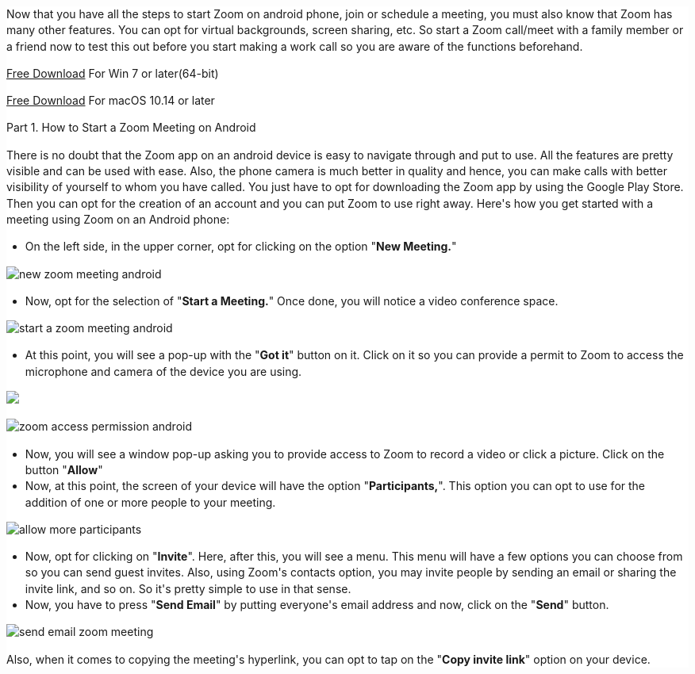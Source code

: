 Now that you have all the steps to start Zoom on android phone, join or schedule a meeting, you must also know that Zoom has many other features. You can opt for virtual backgrounds, screen sharing, etc. So start a Zoom call/meet with a family member or a friend now to test this out before you start making a work call so you are aware of the functions beforehand.

[Free Download](https://tools.techidaily.com/wondershare/filmora/download/) For Win 7 or later(64-bit)

[Free Download](https://tools.techidaily.com/wondershare/filmora/download/) For macOS 10.14 or later

Part 1\. How to Start a Zoom Meeting on Android

There is no doubt that the Zoom app on an android device is easy to navigate through and put to use. All the features are pretty visible and can be used with ease. Also, the phone camera is much better in quality and hence, you can make calls with better visibility of yourself to whom you have called. You just have to opt for downloading the Zoom app by using the Google Play Store. Then you can opt for the creation of an account and you can put Zoom to use right away. Here's how you get started with a meeting using Zoom on an Android phone:

* On the left side, in the upper corner, opt for clicking on the option "**New Meeting.**"

![new zoom meeting android](https://images.wondershare.com/filmora/article-images/2022/07/schedule-zoom-meeting-android-1.jpg)

* Now, opt for the selection of "**Start a Meeting.**" Once done, you will notice a video conference space.

![start a zoom meeting android](https://images.wondershare.com/filmora/article-images/2022/07/schedule-zoom-meeting-android-2.jpg)

* At this point, you will see a pop-up with the "**Got it**" button on it. Click on it so you can provide a permit to Zoom to access the microphone and camera of the device you are using.


<a href="https://shop.incomedia.eu/order/checkout.php?PRODS=39655089&QTY=1&AFFILIATE=108875&CART=1"><img src="https://incomedia.eu/files/images/affiliates/wa/01_WA_728x90.jpg" border="0"></a>

![zoom access permission android](https://images.wondershare.com/filmora/article-images/2022/07/schedule-zoom-meeting-android-3.jpg)

* Now, you will see a window pop-up asking you to provide access to Zoom to record a video or click a picture. Click on the button "**Allow**"
* Now, at this point, the screen of your device will have the option "**Participants,**". This option you can opt to use for the addition of one or more people to your meeting.

![allow more participants](https://images.wondershare.com/filmora/article-images/2022/07/schedule-zoom-meeting-android-4.jpg)

* Now, opt for clicking on "**Invite**". Here, after this, you will see a menu. This menu will have a few options you can choose from so you can send guest invites. Also, using Zoom's contacts option, you may invite people by sending an email or sharing the invite link, and so on. So it's pretty simple to use in that sense.
* Now, you have to press "**Send Email**" by putting everyone's email address and now, click on the "**Send**" button.

![send email zoom meeting](https://images.wondershare.com/filmora/article-images/2022/07/schedule-zoom-meeting-android-5.jpg)

Also, when it comes to copying the meeting's hyperlink, you can opt to tap on the "**Copy invite link**" option on your device.
